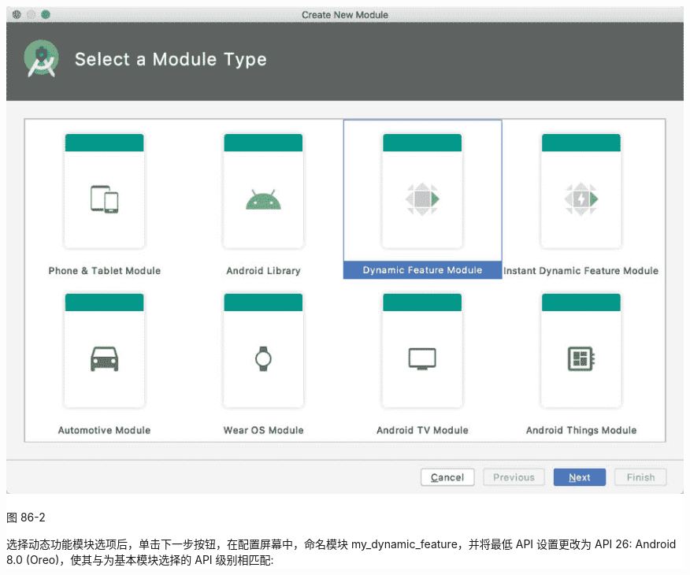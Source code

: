 ![](img/as_4.0_module_type1.jpg)

图 86-2

选择动态功能模块选项后，单击下一步按钮，在配置屏幕中，命名模块 my_dynamic_feature，并将最低 API 设置更改为 API 26: Android 8.0 (Oreo)，使其与为基本模块选择的 API 级别相匹配:
